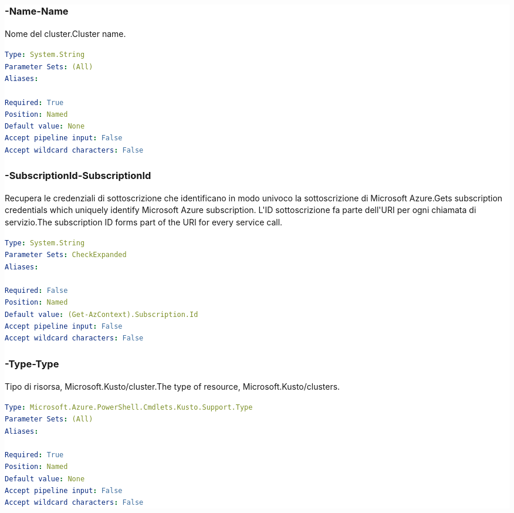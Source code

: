 ### <span data-ttu-id="28f74-121">-Name</span><span class="sxs-lookup"><span data-stu-id="28f74-121">-Name</span></span>
<span data-ttu-id="28f74-122">Nome del cluster.</span><span class="sxs-lookup"><span data-stu-id="28f74-122">Cluster name.</span></span>

```yaml
Type: System.String
Parameter Sets: (All)
Aliases:

Required: True
Position: Named
Default value: None
Accept pipeline input: False
Accept wildcard characters: False
```

### <span data-ttu-id="28f74-123">-SubscriptionId</span><span class="sxs-lookup"><span data-stu-id="28f74-123">-SubscriptionId</span></span>
<span data-ttu-id="28f74-124">Recupera le credenziali di sottoscrizione che identificano in modo univoco la sottoscrizione di Microsoft Azure.</span><span class="sxs-lookup"><span data-stu-id="28f74-124">Gets subscription credentials which uniquely identify Microsoft Azure subscription.</span></span>
<span data-ttu-id="28f74-125">L'ID sottoscrizione fa parte dell'URI per ogni chiamata di servizio.</span><span class="sxs-lookup"><span data-stu-id="28f74-125">The subscription ID forms part of the URI for every service call.</span></span>

```yaml
Type: System.String
Parameter Sets: CheckExpanded
Aliases:

Required: False
Position: Named
Default value: (Get-AzContext).Subscription.Id
Accept pipeline input: False
Accept wildcard characters: False
```

### <span data-ttu-id="28f74-126">-Type</span><span class="sxs-lookup"><span data-stu-id="28f74-126">-Type</span></span>
<span data-ttu-id="28f74-127">Tipo di risorsa, Microsoft.Kusto/cluster.</span><span class="sxs-lookup"><span data-stu-id="28f74-127">The type of resource, Microsoft.Kusto/clusters.</span></span>

```yaml
Type: Microsoft.Azure.PowerShell.Cmdlets.Kusto.Support.Type
Parameter Sets: (All)
Aliases:

Required: True
Position: Named
Default value: None
Accept pipeline input: False
Accept wildcard characters: False
```
